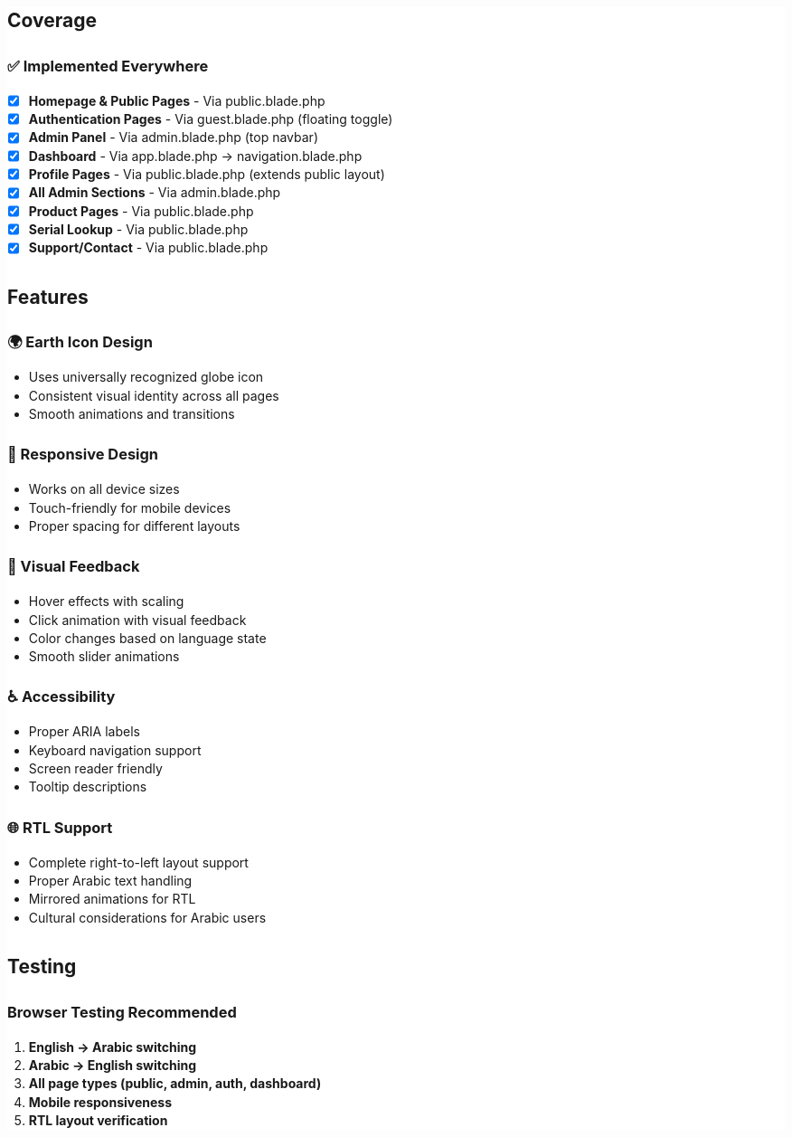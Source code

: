 ## Coverage

### ✅ Implemented Everywhere
- [x] **Homepage & Public Pages** - Via public.blade.php
- [x] **Authentication Pages** - Via guest.blade.php (floating toggle)
- [x] **Admin Panel** - Via admin.blade.php (top navbar)
- [x] **Dashboard** - Via app.blade.php → navigation.blade.php
- [x] **Profile Pages** - Via public.blade.php (extends public layout)
- [x] **All Admin Sections** - Via admin.blade.php
- [x] **Product Pages** - Via public.blade.php
- [x] **Serial Lookup** - Via public.blade.php
- [x] **Support/Contact** - Via public.blade.php

## Features

### 🌍 Earth Icon Design
- Uses universally recognized globe icon
- Consistent visual identity across all pages
- Smooth animations and transitions

### 📱 Responsive Design
- Works on all device sizes
- Touch-friendly for mobile devices
- Proper spacing for different layouts

### 🎨 Visual Feedback
- Hover effects with scaling
- Click animation with visual feedback
- Color changes based on language state
- Smooth slider animations

### ♿ Accessibility
- Proper ARIA labels
- Keyboard navigation support
- Screen reader friendly
- Tooltip descriptions

### 🌐 RTL Support
- Complete right-to-left layout support
- Proper Arabic text handling
- Mirrored animations for RTL
- Cultural considerations for Arabic users

## Testing

### Browser Testing Recommended
1. **English → Arabic switching**
2. **Arabic → English switching**
3. **All page types (public, admin, auth, dashboard)**
4. **Mobile responsiveness**
5. **RTL layout verification**
